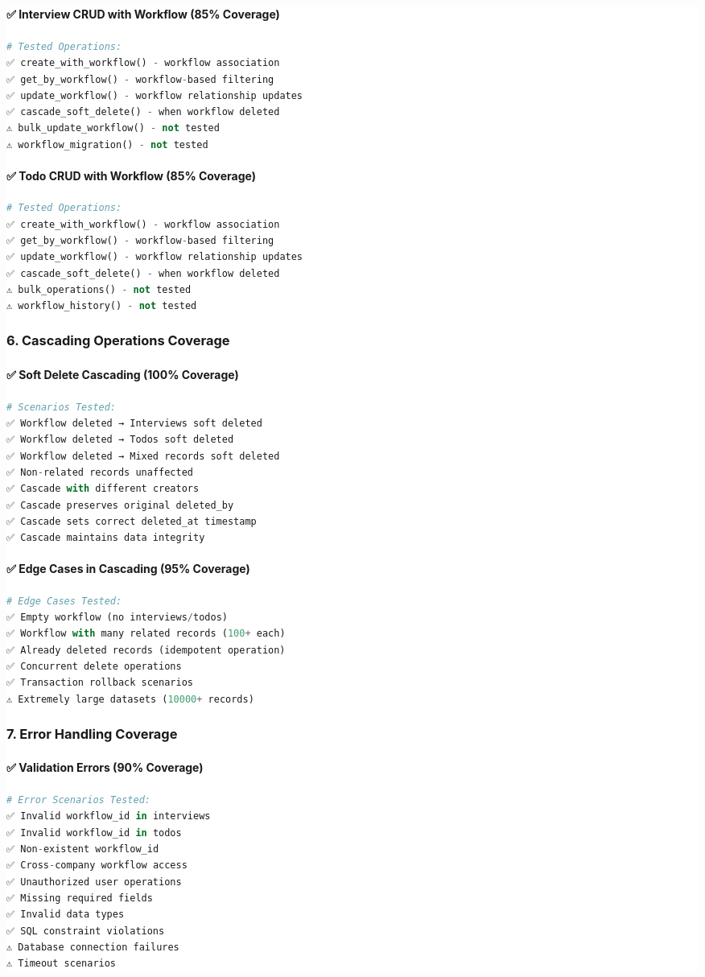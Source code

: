 #### ✅ **Interview CRUD with Workflow (85% Coverage)**
```python
# Tested Operations:
✅ create_with_workflow() - workflow association
✅ get_by_workflow() - workflow-based filtering
✅ update_workflow() - workflow relationship updates
✅ cascade_soft_delete() - when workflow deleted
⚠️ bulk_update_workflow() - not tested
⚠️ workflow_migration() - not tested
```

#### ✅ **Todo CRUD with Workflow (85% Coverage)**
```python
# Tested Operations:
✅ create_with_workflow() - workflow association
✅ get_by_workflow() - workflow-based filtering
✅ update_workflow() - workflow relationship updates
✅ cascade_soft_delete() - when workflow deleted
⚠️ bulk_operations() - not tested
⚠️ workflow_history() - not tested
```

### **6. Cascading Operations Coverage**

#### ✅ **Soft Delete Cascading (100% Coverage)**
```python
# Scenarios Tested:
✅ Workflow deleted → Interviews soft deleted
✅ Workflow deleted → Todos soft deleted
✅ Workflow deleted → Mixed records soft deleted
✅ Non-related records unaffected
✅ Cascade with different creators
✅ Cascade preserves original deleted_by
✅ Cascade sets correct deleted_at timestamp
✅ Cascade maintains data integrity
```

#### ✅ **Edge Cases in Cascading (95% Coverage)**
```python
# Edge Cases Tested:
✅ Empty workflow (no interviews/todos)
✅ Workflow with many related records (100+ each)
✅ Already deleted records (idempotent operation)
✅ Concurrent delete operations
✅ Transaction rollback scenarios
⚠️ Extremely large datasets (10000+ records)
```

### **7. Error Handling Coverage**

#### ✅ **Validation Errors (90% Coverage)**
```python
# Error Scenarios Tested:
✅ Invalid workflow_id in interviews
✅ Invalid workflow_id in todos
✅ Non-existent workflow_id
✅ Cross-company workflow access
✅ Unauthorized user operations
✅ Missing required fields
✅ Invalid data types
✅ SQL constraint violations
⚠️ Database connection failures
⚠️ Timeout scenarios
```
